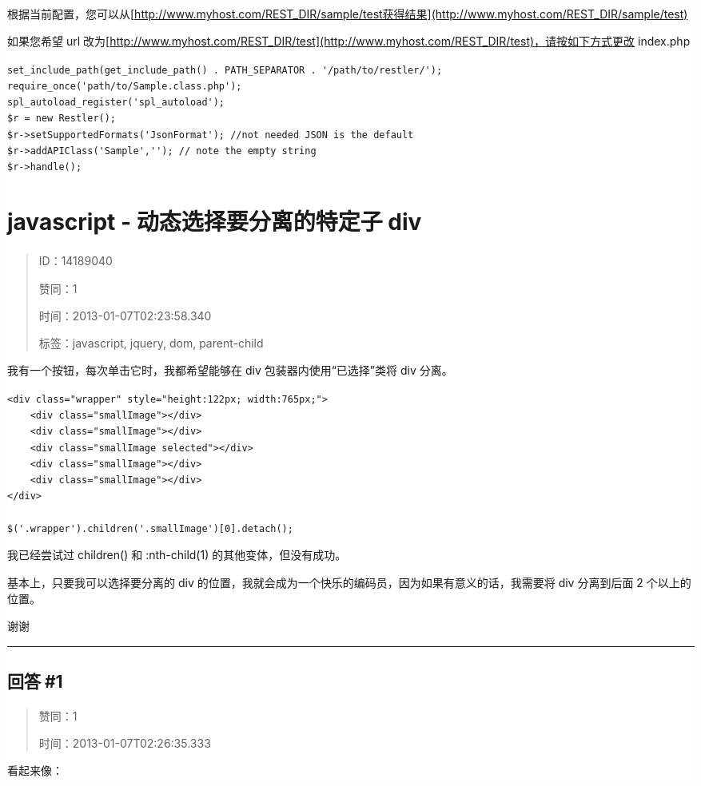 根据当前配置，您可以从[http://www.myhost.com/REST_DIR/sample/test获得结果](http://www.myhost.com/REST_DIR/sample/test)

如果您希望 url 改为[http://www.myhost.com/REST_DIR/test](http://www.myhost.com/REST_DIR/test)，请按如下方式更改 index.php

```
set_include_path(get_include_path() . PATH_SEPARATOR . '/path/to/restler/');
require_once('path/to/Sample.class.php');
spl_autoload_register('spl_autoload');
$r = new Restler();
$r->setSupportedFormats('JsonFormat'); //not needed JSON is the default
$r->addAPIClass('Sample',''); // note the empty string
$r->handle(); 
```

# javascript - 动态选择要分离的特定子 div

> ID：14189040
> 
> 赞同：1
> 
> 时间：2013-01-07T02:23:58.340
> 
> 标签：javascript, jquery, dom, parent-child

我有一个按钮，每次单击它时，我都希望能够在 div 包装器内使用“已选择”类将 div 分离。

```
<div class="wrapper" style="height:122px; width:765px;">
    <div class="smallImage"></div>
    <div class="smallImage"></div>
    <div class="smallImage selected"></div>
    <div class="smallImage"></div>
    <div class="smallImage"></div>
</div>

$('.wrapper').children('.smallImage')[0].detach(); 
```

我已经尝试过 children() 和 :nth-child(1) 的其他变体，但没有成功。

基本上，只要我可以选择要分离的 div 的位置，我就会成为一个快乐的编码员，因为如果有意义的话，我需要将 div 分离到后面 2 个以上的位置。

谢谢

* * *

## 回答 #1

> 赞同：1
> 
> 时间：2013-01-07T02:26:35.333

看起来像：
